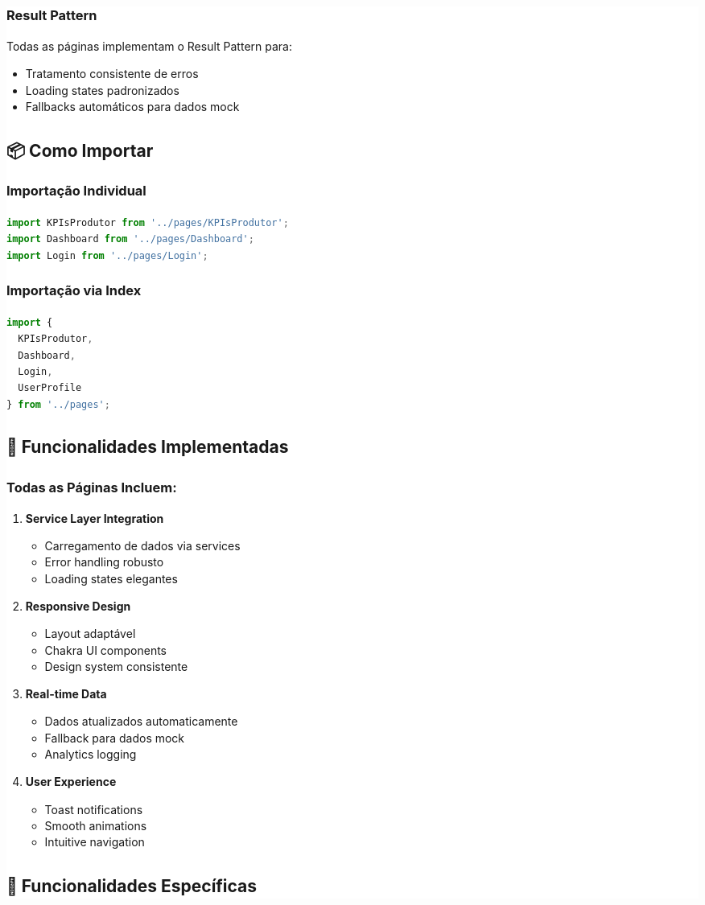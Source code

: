 ### Result Pattern

Todas as páginas implementam o Result Pattern para:
- Tratamento consistente de erros
- Loading states padronizados
- Fallbacks automáticos para dados mock

## 📦 Como Importar

### Importação Individual
```typescript
import KPIsProdutor from '../pages/KPIsProdutor';
import Dashboard from '../pages/Dashboard';
import Login from '../pages/Login';
```

### Importação via Index
```typescript
import { 
  KPIsProdutor, 
  Dashboard, 
  Login, 
  UserProfile 
} from '../pages';
```

## 🚀 Funcionalidades Implementadas

### Todas as Páginas Incluem:

1. **Service Layer Integration**
   - Carregamento de dados via services
   - Error handling robusto
   - Loading states elegantes

2. **Responsive Design**
   - Layout adaptável
   - Chakra UI components
   - Design system consistente

3. **Real-time Data**
   - Dados atualizados automaticamente
   - Fallback para dados mock
   - Analytics logging

4. **User Experience**
   - Toast notifications
   - Smooth animations
   - Intuitive navigation

## 🔧 Funcionalidades Específicas
